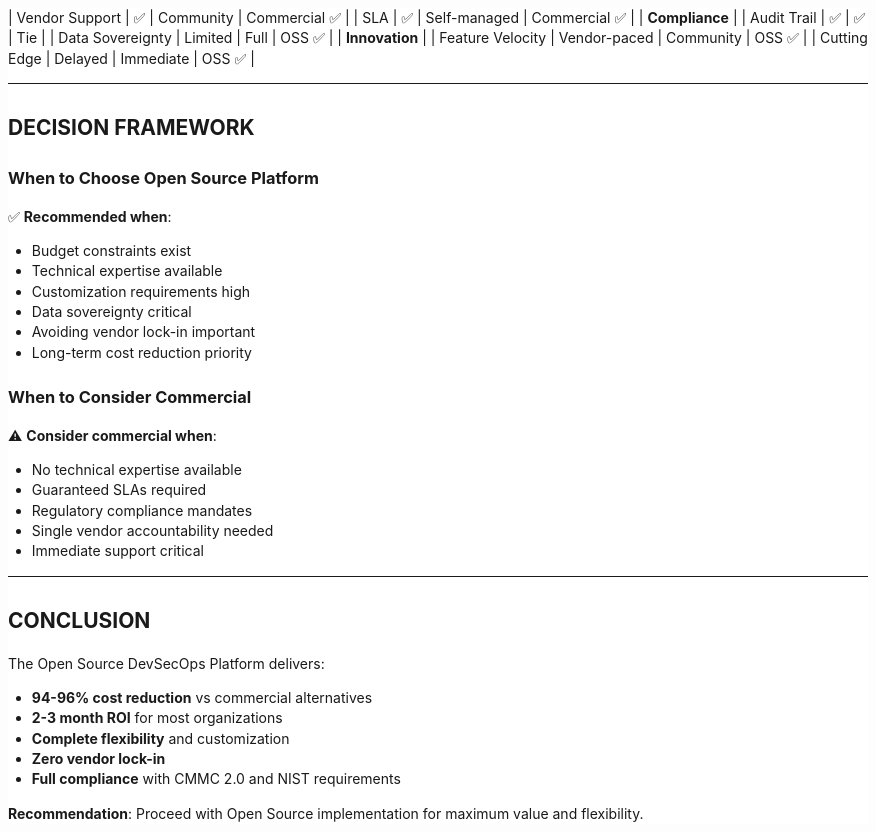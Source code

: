 | Vendor Support | ✅ | Community | Commercial ✅ |
| SLA | ✅ | Self-managed | Commercial ✅ |
| **Compliance** |
| Audit Trail | ✅ | ✅ | Tie |
| Data Sovereignty | Limited | Full | OSS ✅ |
| **Innovation** |
| Feature Velocity | Vendor-paced | Community | OSS ✅ |
| Cutting Edge | Delayed | Immediate | OSS ✅ |

---

## DECISION FRAMEWORK

### When to Choose Open Source Platform

✅ **Recommended when**:
- Budget constraints exist
- Technical expertise available
- Customization requirements high
- Data sovereignty critical
- Avoiding vendor lock-in important
- Long-term cost reduction priority

### When to Consider Commercial

⚠️ **Consider commercial when**:
- No technical expertise available
- Guaranteed SLAs required
- Regulatory compliance mandates
- Single vendor accountability needed
- Immediate support critical

---

## CONCLUSION

The Open Source DevSecOps Platform delivers:
- **94-96% cost reduction** vs commercial alternatives
- **2-3 month ROI** for most organizations
- **Complete flexibility** and customization
- **Zero vendor lock-in**
- **Full compliance** with CMMC 2.0 and NIST requirements

**Recommendation**: Proceed with Open Source implementation for maximum value and flexibility.